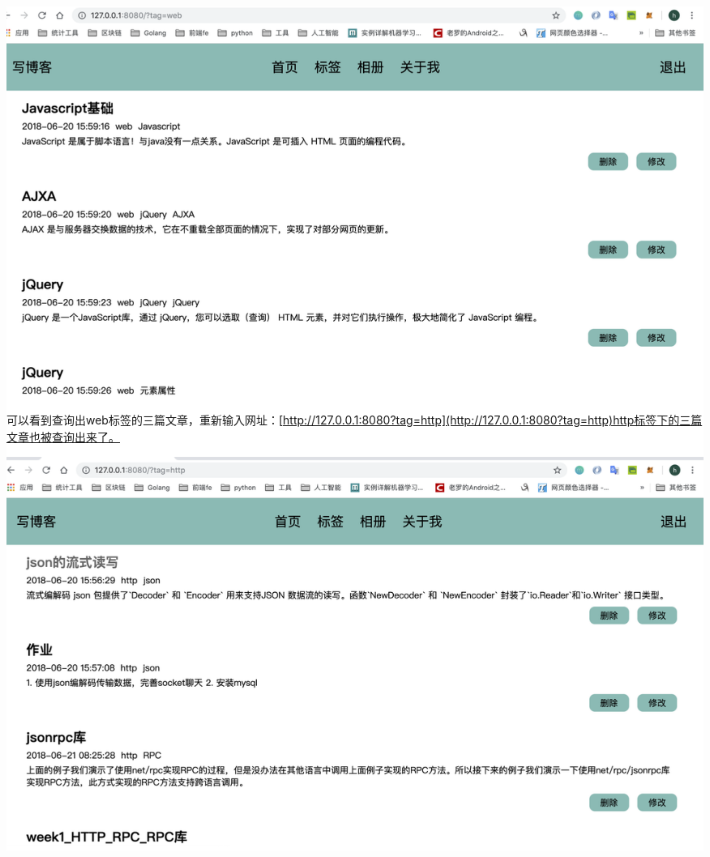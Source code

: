 ![功能扩展演示](./img/WX20190524-103729@2x.png)

可以看到查询出web标签的三篇文章，重新输入网址：[http://127.0.0.1:8080?tag=http](http://127.0.0.1:8080?tag=http)http标签下的三篇文章也被查询出来了。

![http标签查询结果](./img/WX20190524-104605@2x.png)
